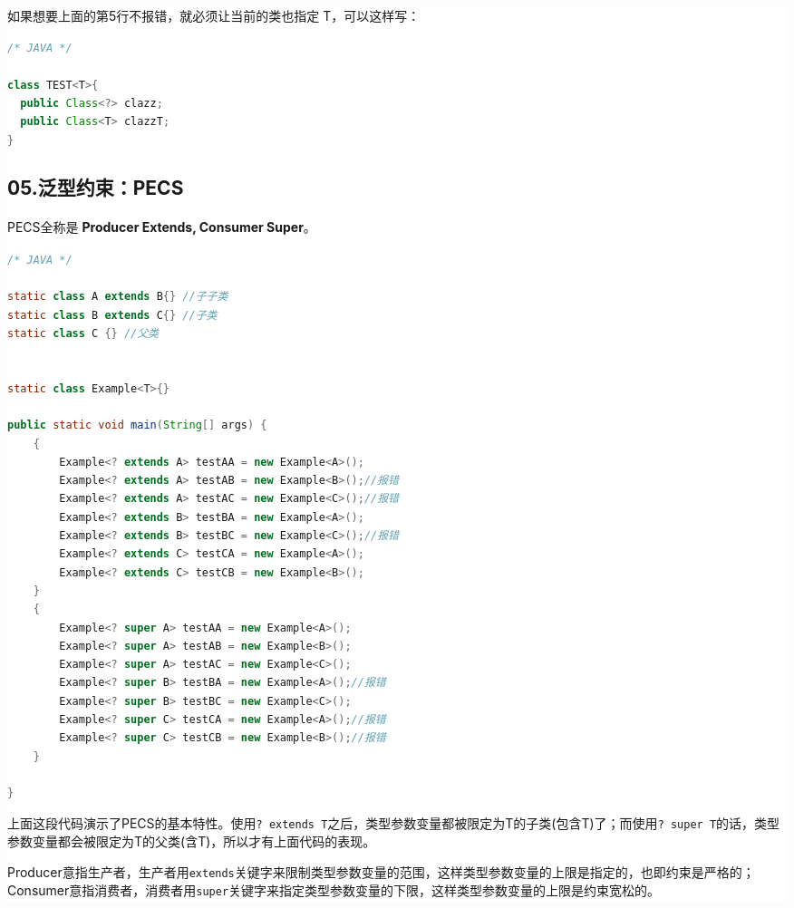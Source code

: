 如果想要上面的第5行不报错，就必须让当前的类也指定 T，可以这样写：

```java
/* JAVA */

class TEST<T>{
  public Class<?> clazz;
  public Class<T> clazzT;
}
```

## 05.泛型约束：PECS

PECS全称是 **Producer Extends, Consumer Super**。

```java
/* JAVA */

static class A extends B{} //子子类
static class B extends C{} //子类
static class C {} //父类


static class Example<T>{}

public static void main(String[] args) {
    {
        Example<? extends A> testAA = new Example<A>();
        Example<? extends A> testAB = new Example<B>();//报错
        Example<? extends A> testAC = new Example<C>();//报错
        Example<? extends B> testBA = new Example<A>();
        Example<? extends B> testBC = new Example<C>();//报错
        Example<? extends C> testCA = new Example<A>();
        Example<? extends C> testCB = new Example<B>();
    }
    {
        Example<? super A> testAA = new Example<A>();
        Example<? super A> testAB = new Example<B>();
        Example<? super A> testAC = new Example<C>();
        Example<? super B> testBA = new Example<A>();//报错
        Example<? super B> testBC = new Example<C>();
        Example<? super C> testCA = new Example<A>();//报错
        Example<? super C> testCB = new Example<B>();//报错
    }

}
```

上面这段代码演示了PECS的基本特性。使用`? extends T`之后，类型参数变量都被限定为T的子类\(包含T\)了；而使用`? super T`的话，类型参数变量都会被限定为T的父类\(含T\)，所以才有上面代码的表现。

Producer意指生产者，生产者用`extends`关键字来限制类型参数变量的范围，这样类型参数变量的上限是指定的，也即约束是严格的；Consumer意指消费者，消费者用`super`关键字来指定类型参数变量的下限，这样类型参数变量的上限是约束宽松的。
